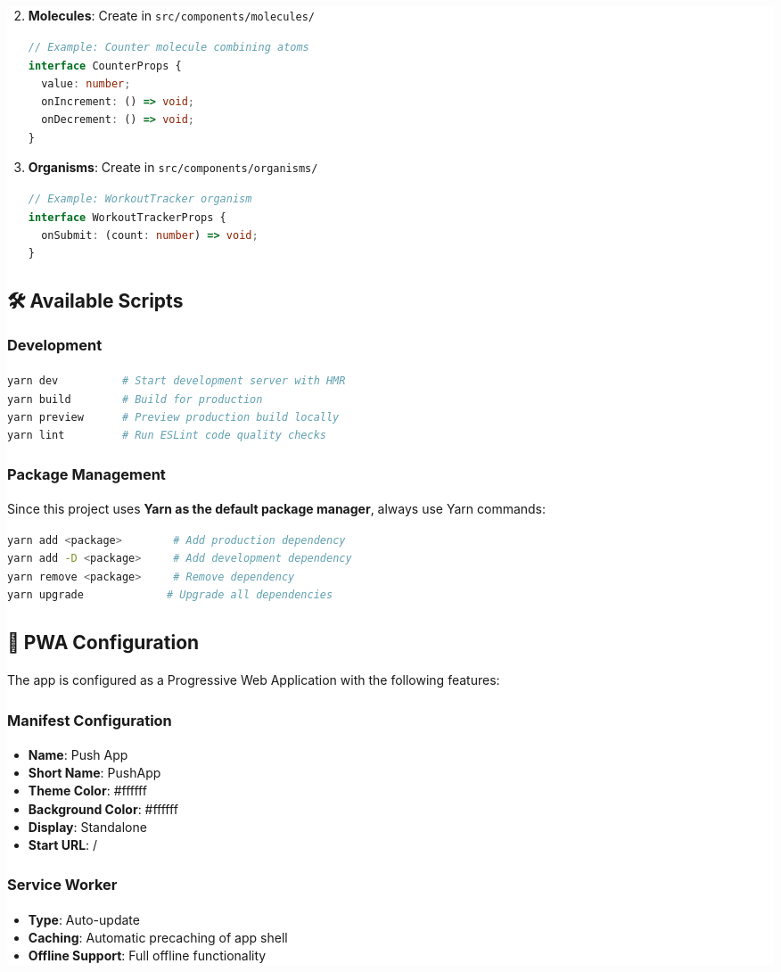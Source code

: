2. **Molecules**: Create in `src/components/molecules/`
   ```typescript
   // Example: Counter molecule combining atoms
   interface CounterProps {
     value: number;
     onIncrement: () => void;
     onDecrement: () => void;
   }
   ```

3. **Organisms**: Create in `src/components/organisms/`
   ```typescript
   // Example: WorkoutTracker organism
   interface WorkoutTrackerProps {
     onSubmit: (count: number) => void;
   }
   ```

## 🛠️ Available Scripts

### Development
```bash
yarn dev          # Start development server with HMR
yarn build        # Build for production
yarn preview      # Preview production build locally
yarn lint         # Run ESLint code quality checks
```

### Package Management
Since this project uses **Yarn as the default package manager**, always use Yarn commands:

```bash
yarn add <package>        # Add production dependency
yarn add -D <package>     # Add development dependency
yarn remove <package>     # Remove dependency
yarn upgrade             # Upgrade all dependencies
```

## 📱 PWA Configuration

The app is configured as a Progressive Web Application with the following features:

### Manifest Configuration
- **Name**: Push App
- **Short Name**: PushApp
- **Theme Color**: #ffffff
- **Background Color**: #ffffff
- **Display**: Standalone
- **Start URL**: /

### Service Worker
- **Type**: Auto-update
- **Caching**: Automatic precaching of app shell
- **Offline Support**: Full offline functionality
